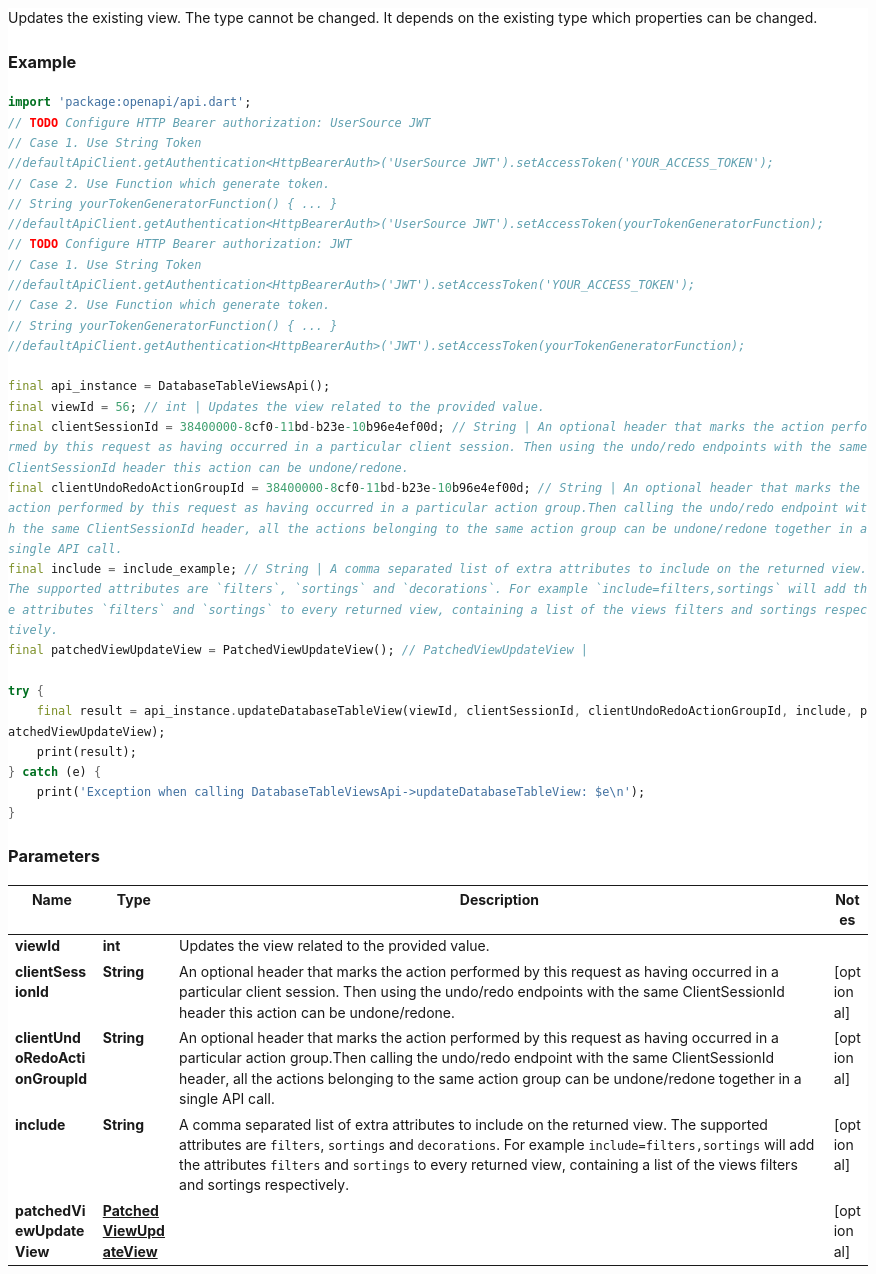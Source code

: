 
Updates the existing view. The type cannot be changed. It depends on the existing type which properties can be changed.

### Example
```dart
import 'package:openapi/api.dart';
// TODO Configure HTTP Bearer authorization: UserSource JWT
// Case 1. Use String Token
//defaultApiClient.getAuthentication<HttpBearerAuth>('UserSource JWT').setAccessToken('YOUR_ACCESS_TOKEN');
// Case 2. Use Function which generate token.
// String yourTokenGeneratorFunction() { ... }
//defaultApiClient.getAuthentication<HttpBearerAuth>('UserSource JWT').setAccessToken(yourTokenGeneratorFunction);
// TODO Configure HTTP Bearer authorization: JWT
// Case 1. Use String Token
//defaultApiClient.getAuthentication<HttpBearerAuth>('JWT').setAccessToken('YOUR_ACCESS_TOKEN');
// Case 2. Use Function which generate token.
// String yourTokenGeneratorFunction() { ... }
//defaultApiClient.getAuthentication<HttpBearerAuth>('JWT').setAccessToken(yourTokenGeneratorFunction);

final api_instance = DatabaseTableViewsApi();
final viewId = 56; // int | Updates the view related to the provided value.
final clientSessionId = 38400000-8cf0-11bd-b23e-10b96e4ef00d; // String | An optional header that marks the action performed by this request as having occurred in a particular client session. Then using the undo/redo endpoints with the same ClientSessionId header this action can be undone/redone.
final clientUndoRedoActionGroupId = 38400000-8cf0-11bd-b23e-10b96e4ef00d; // String | An optional header that marks the action performed by this request as having occurred in a particular action group.Then calling the undo/redo endpoint with the same ClientSessionId header, all the actions belonging to the same action group can be undone/redone together in a single API call.
final include = include_example; // String | A comma separated list of extra attributes to include on the returned view. The supported attributes are `filters`, `sortings` and `decorations`. For example `include=filters,sortings` will add the attributes `filters` and `sortings` to every returned view, containing a list of the views filters and sortings respectively.
final patchedViewUpdateView = PatchedViewUpdateView(); // PatchedViewUpdateView | 

try {
    final result = api_instance.updateDatabaseTableView(viewId, clientSessionId, clientUndoRedoActionGroupId, include, patchedViewUpdateView);
    print(result);
} catch (e) {
    print('Exception when calling DatabaseTableViewsApi->updateDatabaseTableView: $e\n');
}
```

### Parameters

Name | Type | Description  | Notes
------------- | ------------- | ------------- | -------------
 **viewId** | **int**| Updates the view related to the provided value. | 
 **clientSessionId** | **String**| An optional header that marks the action performed by this request as having occurred in a particular client session. Then using the undo/redo endpoints with the same ClientSessionId header this action can be undone/redone. | [optional] 
 **clientUndoRedoActionGroupId** | **String**| An optional header that marks the action performed by this request as having occurred in a particular action group.Then calling the undo/redo endpoint with the same ClientSessionId header, all the actions belonging to the same action group can be undone/redone together in a single API call. | [optional] 
 **include** | **String**| A comma separated list of extra attributes to include on the returned view. The supported attributes are `filters`, `sortings` and `decorations`. For example `include=filters,sortings` will add the attributes `filters` and `sortings` to every returned view, containing a list of the views filters and sortings respectively. | [optional] 
 **patchedViewUpdateView** | [**PatchedViewUpdateView**](PatchedViewUpdateView.md)|  | [optional] 
